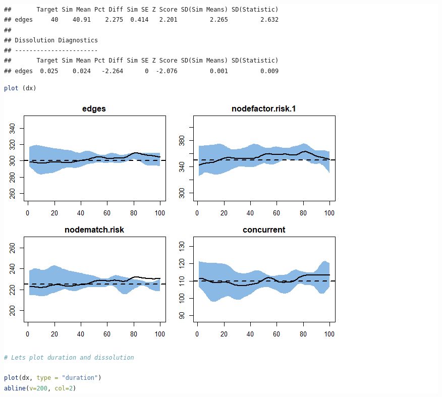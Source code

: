     ##       Target Sim Mean Pct Diff Sim SE Z Score SD(Sim Means) SD(Statistic)
    ## edges     40    40.91    2.275  0.414   2.201         2.265         2.632
    ## 
    ## Dissolution Diagnostics
    ## ----------------------- 
    ##       Target Sim Mean Pct Diff Sim SE Z Score SD(Sim Means) SD(Statistic)
    ## edges  0.025    0.024   -2.264      0  -2.076         0.001         0.009

``` r
plot (dx)
```

![](Dynamic-Network-SIR-Model_files/figure-gfm/b-3.png)

``` r
# Lets plot duration and dissolution

plot(dx, type = "duration")
abline(v=200, col=2)
```
